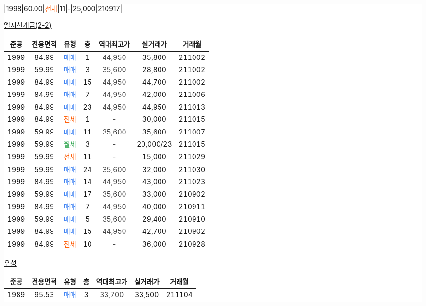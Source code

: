 |1998|60.00|<span style="color:#ff5a00">전세</span>|11|<span style="color:#444444">-</span>|25,000|210917|

[엘지신개금(2-2)](https://search.naver.com/search.naver?query=%EB%B6%80%EC%82%B0%EA%B4%91%EC%97%AD%EC%8B%9C+%EB%B6%80%EC%82%B0%EC%A7%84%EA%B5%AC+%EA%B0%9C%EA%B8%88%EB%8F%99+%EC%97%98%EC%A7%80%EC%8B%A0%EA%B0%9C%EA%B8%88%282-2%29)

|준공|전용면적|유형|층|역대최고가|실거래가|거래월|
|:---:|:---:|:---:|:---:|:---:|:---:|:---:|
|1999|84.99|<span style="color:#4285f3">매매</span>|1|<span style="color:#444444">44,950</span>|35,800|211002|
|1999|59.99|<span style="color:#4285f3">매매</span>|3|<span style="color:#444444">35,600</span>|28,800|211002|
|1999|84.99|<span style="color:#4285f3">매매</span>|15|<span style="color:#444444">44,950</span>|44,700|211002|
|1999|84.99|<span style="color:#4285f3">매매</span>|7|<span style="color:#444444">44,950</span>|42,000|211006|
|1999|84.99|<span style="color:#4285f3">매매</span>|23|<span style="color:#444444">44,950</span>|44,950|211013|
|1999|84.99|<span style="color:#ff5a00">전세</span>|1|<span style="color:#444444">-</span>|30,000|211015|
|1999|59.99|<span style="color:#4285f3">매매</span>|11|<span style="color:#444444">35,600</span>|35,600|211007|
|1999|59.99|<span style="color:#34a853">월세</span>|3|<span style="color:#444444">-</span>|20,000/23|211015|
|1999|59.99|<span style="color:#ff5a00">전세</span>|11|<span style="color:#444444">-</span>|15,000|211029|
|1999|59.99|<span style="color:#4285f3">매매</span>|24|<span style="color:#444444">35,600</span>|32,000|211030|
|1999|84.99|<span style="color:#4285f3">매매</span>|14|<span style="color:#444444">44,950</span>|43,000|211023|
|1999|59.99|<span style="color:#4285f3">매매</span>|17|<span style="color:#444444">35,600</span>|33,000|210902|
|1999|84.99|<span style="color:#4285f3">매매</span>|7|<span style="color:#444444">44,950</span>|40,000|210911|
|1999|59.99|<span style="color:#4285f3">매매</span>|5|<span style="color:#444444">35,600</span>|29,400|210910|
|1999|84.99|<span style="color:#4285f3">매매</span>|15|<span style="color:#444444">44,950</span>|42,700|210902|
|1999|84.99|<span style="color:#ff5a00">전세</span>|10|<span style="color:#444444">-</span>|36,000|210928|


<script async src="//pagead2.googlesyndication.com/pagead/js/adsbygoogle.js"></script>

<ins class="adsbygoogle"
     style="display:block"
     data-ad-client="ca-pub-2446590836940007"
     data-ad-slot="1659523306"
     data-ad-format="auto"
     data-full-width-responsive="true"></ins>
<script>
(adsbygoogle = window.adsbygoogle || []).push({});
</script>


[우성](https://search.naver.com/search.naver?query=%EB%B6%80%EC%82%B0%EA%B4%91%EC%97%AD%EC%8B%9C+%EB%B6%80%EC%82%B0%EC%A7%84%EA%B5%AC+%EA%B0%9C%EA%B8%88%EB%8F%99+%EC%9A%B0%EC%84%B1)

|준공|전용면적|유형|층|역대최고가|실거래가|거래월|
|:---:|:---:|:---:|:---:|:---:|:---:|:---:|
|1989|95.53|<span style="color:#4285f3">매매</span>|3|<span style="color:#444444">33,700</span>|33,500|211104|

